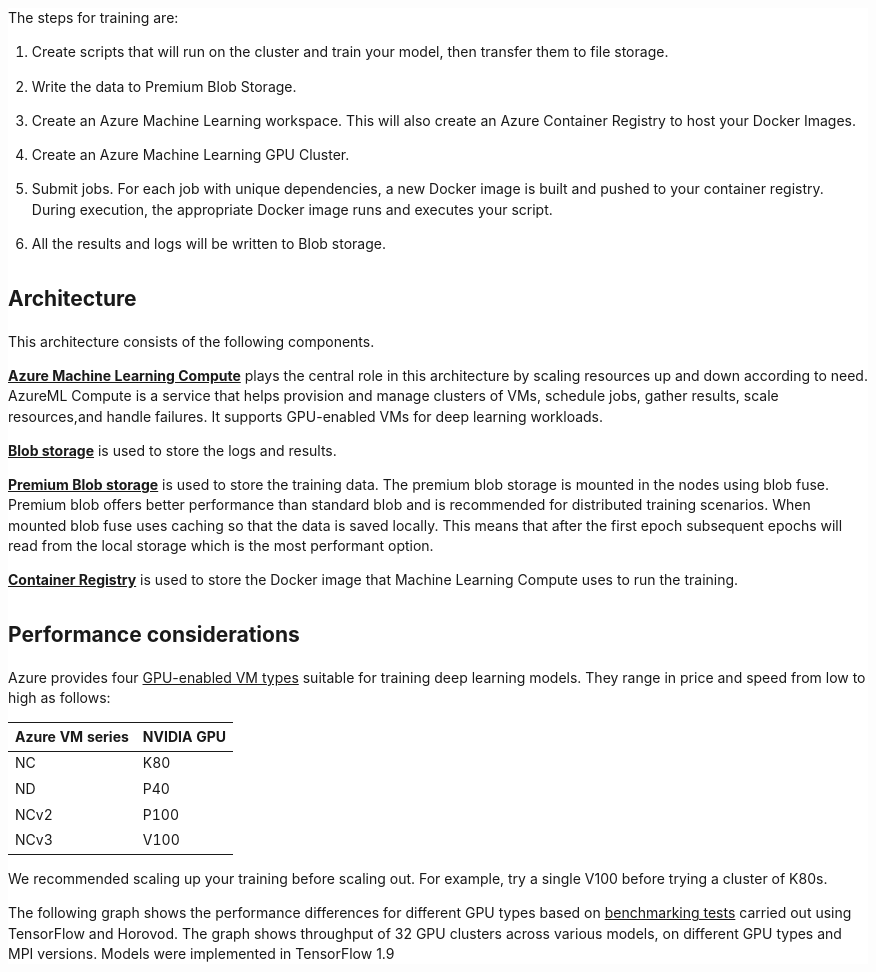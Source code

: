 The steps for training are:

1. Create scripts that will run on the cluster and train your model, then transfer them to file storage.

1. Write the data to Premium Blob Storage.

1. Create an Azure Machine Learning workspace. This will also create an Azure Container Registry to host your Docker Images.

1. Create an Azure Machine Learning GPU Cluster.

1. Submit jobs. For each job with unique dependencies, a new Docker image is built and pushed to your container registry. During execution, the appropriate Docker image runs and executes your script.

1. All the results and logs will be written to Blob storage.

## Architecture

This architecture consists of the following components.

**[Azure Machine Learning Compute][aml-compute]** plays the central role in this architecture by scaling resources up and down according to need. AzureML Compute is a service that helps provision and manage clusters of VMs, schedule jobs, gather results, scale resources,and handle failures. It supports GPU-enabled VMs for deep learning workloads. 

**[Blob storage][azure-blob]** is used to store the logs and results. 

**[Premium Blob storage][premium-storage]** is used to store the training data. The premium blob storage is mounted in the nodes using blob fuse. Premium blob offers better performance than standard blob and is recommended for distributed training scenarios. When mounted blob fuse uses caching so that the data is saved locally. This means that after the first epoch subsequent epochs will read from the local storage which is the most performant option.

**[Container Registry][acr]** is used to store the Docker image that Machine Learning Compute uses to run the training. 

## Performance considerations

Azure provides four [GPU-enabled VM types][gpu] suitable for training deep learning models. They range in price and speed from low to high as follows:

| **Azure VM series** | **NVIDIA GPU** |
|---------------------|----------------|
| NC                  | K80            |
| ND                  | P40            |
| NCv2                | P100           |
| NCv3                | V100           |

We recommended scaling up your training before scaling out. For example, try a single V100 before trying a cluster of K80s.

The following graph shows the performance differences for different GPU types based on [benchmarking tests][benchmark] carried out using TensorFlow and Horovod. The graph shows throughput of 32 GPU clusters across various models, on different GPU types and MPI versions. Models were implemented in TensorFlow 1.9


[0]: ./_images/distributed_dl_architecture.png
[1]: ./_images/distributed_dl_flow.png
[2]: ./_images/distributed_dl_tests.png
[acr]: /azure/container-registry/container-registry-intro
[ai]: /azure/application-insights/app-insights-overview
[aml-compute]: /azure/machine-learning/service/how-to-set-up-training-targets#amlcompute
[amls]: /azure/machine-learning/service/overview-what-is-azure-ml
[azure-blob]: /azure/storage/blobs/storage-blobs-introduction
[batch-scoring]: /azure/architecture/reference-architectures/ai/batch-scoring-deep-learning
[benchmark]: https://github.com/msalvaris/BatchAIHorovodBenchmark
[blob]: https://azure.microsoft.com/en-gb/blog/introducing-azure-premium-blob-storage-limited-public-preview/
[blobfuse]: https://github.com/Azure/azure-storage-fuse
[docker]: https://hub.docker.com/
[endpoints]: /azure/storage/common/storage-network-security?toc=%2fazure%2fvirtual-network%2ftoc.json#grant-access-from-a-virtual-network
[files]: /azure/storage/files/storage-files-introduction
[github]: https://github.com/microsoft/DistributedDeepLearning/
[gpu]: /azure/virtual-machines/windows/sizes-gpu
[horovod]: https://github.com/uber/horovod
[imagenet]: http://www.image-net.org/
[real-time-scoring]: /azure/architecture/reference-architectures/ai/realtime-scoring-python
[resnet]: https://arxiv.org/abs/1512.03385
[security-guide]: /azure/storage/common/storage-security-guide
[storage-explorer]: /azure/vs-azure-tools-storage-manage-with-storage-explorer?tabs=windows
[tutorial]: https://github.com/Microsoft/DistributedDeepLearning
[azureml-logging]: /azure/machine-learning/service/how-to-track-experiments
[azureml-tensorboard]: https://github.com/Azure/MachineLearningNotebooks/blob/master/how-to-use-azureml/training-with-deep-learning/tensorboard/tensorboard.ipynb
[tfrecords]: https://www.tensorflow.org/tutorials/load_data/tf_records
[petastorm]: https://github.com/uber/petastorm
[premium-storage]: https://azure.microsoft.com/services/storage/blobs/